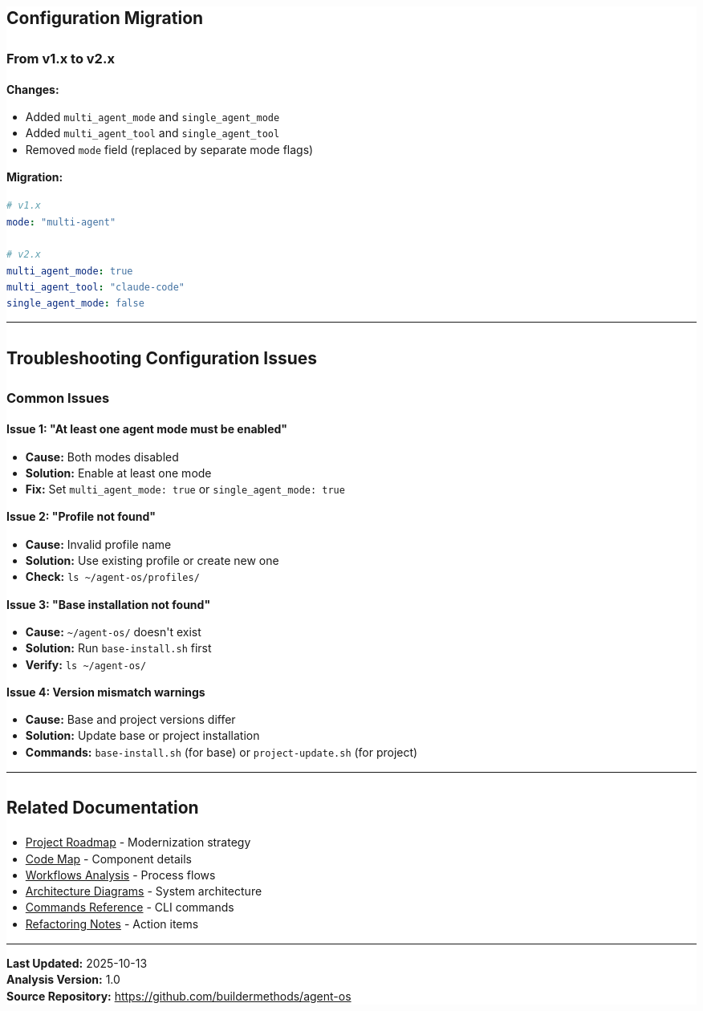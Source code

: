 
## Configuration Migration

### From v1.x to v2.x

**Changes:**
- Added `multi_agent_mode` and `single_agent_mode`
- Added `multi_agent_tool` and `single_agent_tool`
- Removed `mode` field (replaced by separate mode flags)

**Migration:**
```yaml
# v1.x
mode: "multi-agent"

# v2.x
multi_agent_mode: true
multi_agent_tool: "claude-code"
single_agent_mode: false
```

---

## Troubleshooting Configuration Issues

### Common Issues

**Issue 1: "At least one agent mode must be enabled"**
- **Cause:** Both modes disabled
- **Solution:** Enable at least one mode
- **Fix:** Set `multi_agent_mode: true` or `single_agent_mode: true`

**Issue 2: "Profile not found"**
- **Cause:** Invalid profile name
- **Solution:** Use existing profile or create new one
- **Check:** `ls ~/agent-os/profiles/`

**Issue 3: "Base installation not found"**
- **Cause:** `~/agent-os/` doesn't exist
- **Solution:** Run `base-install.sh` first
- **Verify:** `ls ~/agent-os/`

**Issue 4: Version mismatch warnings**
- **Cause:** Base and project versions differ
- **Solution:** Update base or project installation
- **Commands:** `base-install.sh` (for base) or `project-update.sh` (for project)

---

## Related Documentation

- [Project Roadmap](./roadmap.md) - Modernization strategy
- [Code Map](./codemap.md) - Component details
- [Workflows Analysis](./workflows.md) - Process flows
- [Architecture Diagrams](./architecture.md) - System architecture
- [Commands Reference](./commands.md) - CLI commands
- [Refactoring Notes](./refactoring-notes.md) - Action items

---

**Last Updated:** 2025-10-13  
**Analysis Version:** 1.0  
**Source Repository:** https://github.com/buildermethods/agent-os
